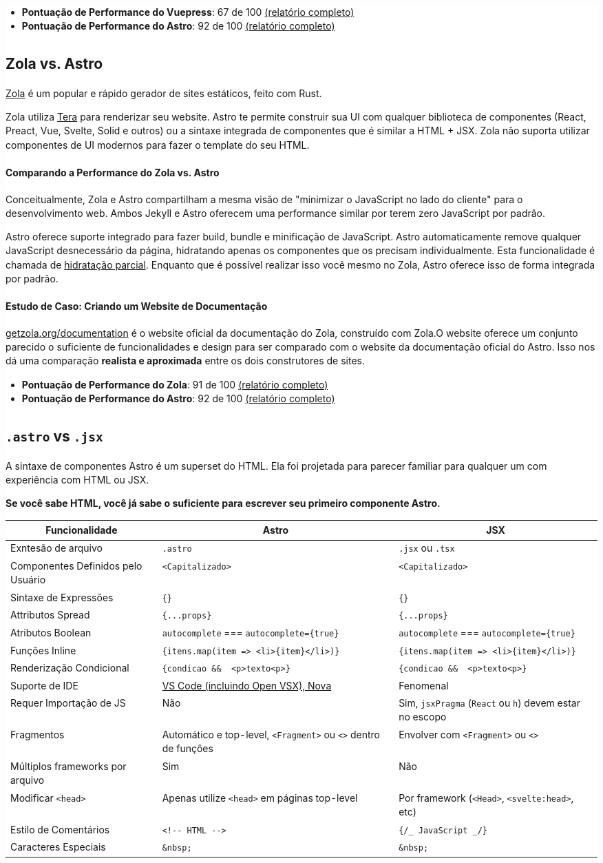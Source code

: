- **Pontuação de Performance do Vuepress**: 67 de 100 [(relatório completo)](/lighthouse/vuepress/)
- **Pontuação de Performance do Astro**: 92 de 100 [(relatório completo)](/lighthouse/astro/)

## Zola vs. Astro

[Zola](https://www.getzola.org/) é um popular e rápido gerador de sites estáticos, feito com Rust.

Zola utiliza [Tera](https://tera.netlify.app/) para renderizar seu website. Astro te permite construir sua UI com qualquer biblioteca de componentes (React, Preact, Vue, Svelte, Solid e outros) ou a sintaxe integrada de componentes que é similar a HTML + JSX. Zola não suporta utilizar componentes de UI modernos para fazer o template do seu HTML.

#### Comparando a Performance do Zola vs. Astro

Conceitualmente, Zola e Astro compartilham a mesma visão de "minimizar o JavaScript no lado do cliente" para o desenvolvimento web. Ambos Jekyll e Astro oferecem uma performance similar por terem zero JavaScript por padrão.

Astro oferece suporte integrado para fazer build, bundle e minificação de JavaScript. Astro automaticamente remove qualquer JavaScript desnecessário da página, hidratando apenas os componentes que os precisam individualmente. Esta funcionalidade é chamada de [hidratação parcial](/pt-BR/core-concepts/partial-hydration/). Enquanto que é possível realizar isso você mesmo no Zola, Astro oferece isso de forma integrada por padrão.

#### Estudo de Caso: Criando um Website de Documentação

[getzola.org/documentation](https://www.getzola.org/documentation/getting-started/overview/) é o website oficial da documentação do Zola, construído com Zola.O website oferece um conjunto parecido o suficiente de funcionalidades e design para ser comparado com o website da documentação oficial do Astro. Isso nos dá uma comparação **realista e aproximada** entre os dois construtores de sites.

- **Pontuação de Performance do Zola**: 91 de 100 [(relatório completo)](/lighthouse/zola/)
- **Pontuação de Performance do Astro**: 92 de 100 [(relatório completo)](/lighthouse/astro/)

## `.astro` vs `.jsx`

A sintaxe de componentes Astro é um superset do HTML. Ela foi projetada para parecer familiar para qualquer um com experiência com HTML ou JSX.

**Se você sabe HTML, você já sabe o suficiente para escrever seu primeiro componente Astro.**

| Funcionalidade                      | Astro | JSX  |
| ---------------------------- | ----- | --------- |
| Exntesão de arquivo               | `.astro` | `.jsx` ou `.tsx` |
| Componentes Definidos pelo Usuário      | `<Capitalizado>` | `<Capitalizado>`  |
| Sintaxe de Expressões            | `{}` | `{}` |
| Attributos Spread            | `{...props}` | `{...props}` |
| Atributos Boolean           | `autocomplete` === `autocomplete={true}` | `autocomplete` === `autocomplete={true}` |
| Funções Inline             | `{itens.map(item => <li>{item}</li>)}`  | `{itens.map(item => <li>{item}</li>)}` |
| Renderização Condicional             | `{condicao &&  <p>texto<p>}`  | `{condicao &&  <p>texto<p>}` |
| Suporte de IDE                  | [VS Code (incluindo Open VSX), Nova](/pt-BR/editor-setup/) | Fenomenal |
| Requer Importação de JS           | Não    | Sim, `jsxPragma` (`React` ou `h`) devem estar no escopo |
| Fragmentos                    | Automático e top-level, `<Fragment>` ou `<>` dentro de funções | Envolver com `<Fragment>` ou `<>` |
| Múltiplos frameworks por arquivo | Sim | Não |
| Modificar `<head>`           | Apenas utilize `<head>` em páginas top-level | Por framework (`<Head>`, `<svelte:head>`, etc) |
| Estilo de Comentários                | `<!-- HTML -->` | `{/_ JavaScript _/}`  |
| Caracteres Especiais           | `&nbsp;`  | `&nbsp;`  |